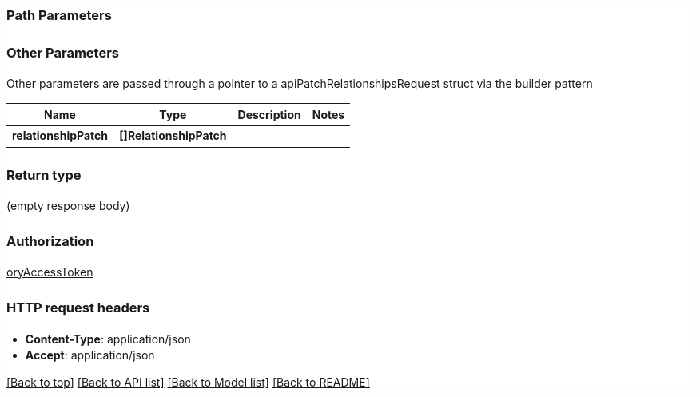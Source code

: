 ### Path Parameters



### Other Parameters

Other parameters are passed through a pointer to a apiPatchRelationshipsRequest struct via the builder pattern


Name | Type | Description  | Notes
------------- | ------------- | ------------- | -------------
 **relationshipPatch** | [**[]RelationshipPatch**](RelationshipPatch.md) |  | 

### Return type

 (empty response body)

### Authorization

[oryAccessToken](../README.md#oryAccessToken)

### HTTP request headers

- **Content-Type**: application/json
- **Accept**: application/json

[[Back to top]](#) [[Back to API list]](../README.md#documentation-for-api-endpoints)
[[Back to Model list]](../README.md#documentation-for-models)
[[Back to README]](../README.md)


